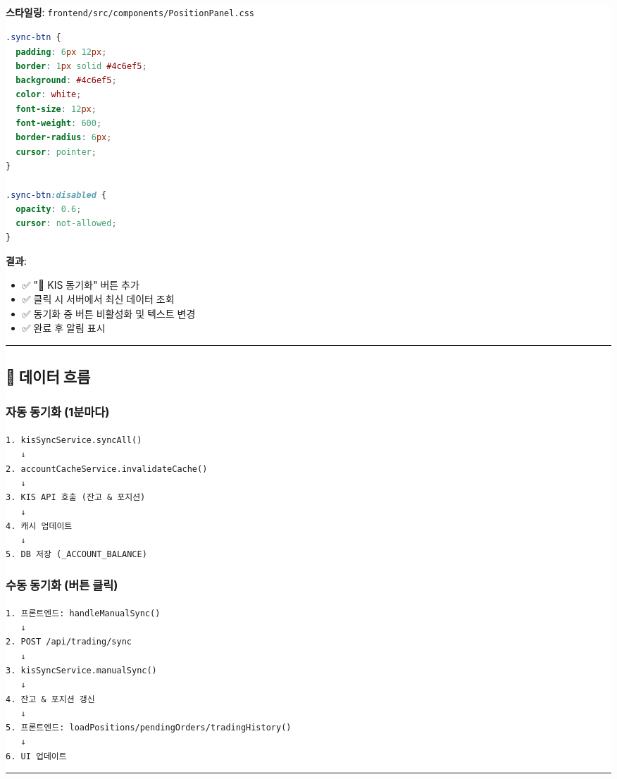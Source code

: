 **스타일링**: `frontend/src/components/PositionPanel.css`
```css
.sync-btn {
  padding: 6px 12px;
  border: 1px solid #4c6ef5;
  background: #4c6ef5;
  color: white;
  font-size: 12px;
  font-weight: 600;
  border-radius: 6px;
  cursor: pointer;
}

.sync-btn:disabled {
  opacity: 0.6;
  cursor: not-allowed;
}
```

**결과**:
- ✅ "🔄 KIS 동기화" 버튼 추가
- ✅ 클릭 시 서버에서 최신 데이터 조회
- ✅ 동기화 중 버튼 비활성화 및 텍스트 변경
- ✅ 완료 후 알림 표시

---

## 🎯 데이터 흐름

### 자동 동기화 (1분마다)
```
1. kisSyncService.syncAll()
   ↓
2. accountCacheService.invalidateCache()
   ↓
3. KIS API 호출 (잔고 & 포지션)
   ↓
4. 캐시 업데이트
   ↓
5. DB 저장 (_ACCOUNT_BALANCE)
```

### 수동 동기화 (버튼 클릭)
```
1. 프론트엔드: handleManualSync()
   ↓
2. POST /api/trading/sync
   ↓
3. kisSyncService.manualSync()
   ↓
4. 잔고 & 포지션 갱신
   ↓
5. 프론트엔드: loadPositions/pendingOrders/tradingHistory()
   ↓
6. UI 업데이트
```

---